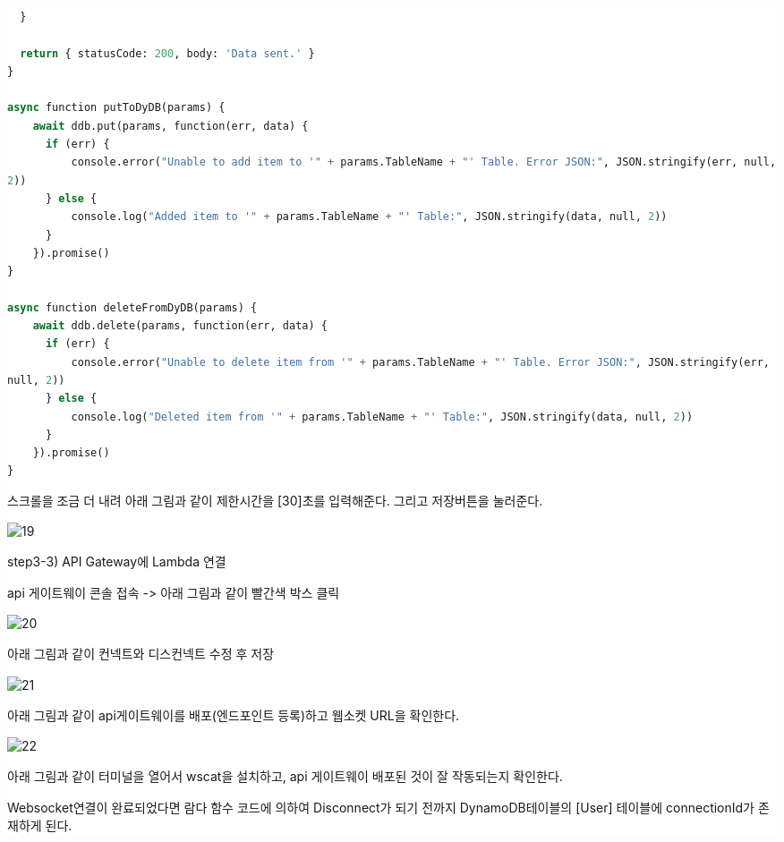 ```python
  }

  return { statusCode: 200, body: 'Data sent.' }
}

async function putToDyDB(params) {
    await ddb.put(params, function(err, data) {
      if (err) {
          console.error("Unable to add item to '" + params.TableName + "' Table. Error JSON:", JSON.stringify(err, null, 2))
      } else {
          console.log("Added item to '" + params.TableName + "' Table:", JSON.stringify(data, null, 2))
      }
    }).promise()
}

async function deleteFromDyDB(params) {
    await ddb.delete(params, function(err, data) {
      if (err) {
          console.error("Unable to delete item from '" + params.TableName + "' Table. Error JSON:", JSON.stringify(err, null, 2))
      } else {
          console.log("Deleted item from '" + params.TableName + "' Table:", JSON.stringify(data, null, 2))
      }
    }).promise()
}
```

스크롤을 조금 더 내려 아래 그림과 같이 제한시간을 [30]초를 입력해준다. 그리고 저장버튼을 눌러준다.

![19](https://user-images.githubusercontent.com/41605276/60253228-bceccd80-9906-11e9-9fe8-87e5be718449.png)

step3-3) API Gateway에 Lambda 연결

api 게이트웨이 콘솔 접속 -> 아래 그림과 같이  빨간색 박스 클릭

![20](https://user-images.githubusercontent.com/41605276/60253252-c70ecc00-9906-11e9-9716-a74076662d6f.png)

아래 그림과 같이 컨넥트와 디스컨넥트 수정 후 저장

![21](https://user-images.githubusercontent.com/41605276/60253274-cf670700-9906-11e9-88b0-2ec45eb7ea2f.png)

아래 그림과 같이 api게이트웨이를 배포(엔드포인트 등록)하고 웹소켓 URL을 확인한다.

![22](https://user-images.githubusercontent.com/41605276/60253294-d9890580-9906-11e9-880b-23e39c4400d8.png)

아래 그림과 같이 터미널을 열어서 wscat을 설치하고, api 게이트웨이 배포된 것이 잘 작동되는지 확인한다.

Websocket연결이 완료되었다면 람다 함수 코드에 의하여 Disconnect가 되기 전까지 DynamoDB테이블의 [User] 테이블에 connectionId가 존재하게 된다.
